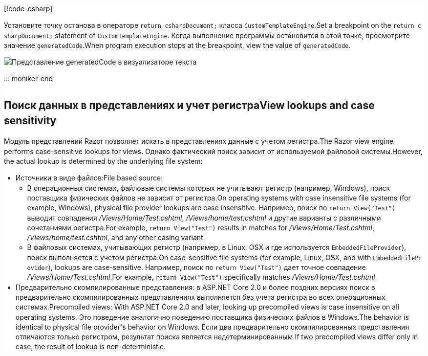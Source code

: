 [!code-csharp[](razor/sample/Startup.cs?highlight=4&range=10-14)]

<span data-ttu-id="58c04-326">Установите точку останова в операторе `return csharpDocument;` класса `CustomTemplateEngine`.</span><span class="sxs-lookup"><span data-stu-id="58c04-326">Set a breakpoint on the `return csharpDocument;` statement of `CustomTemplateEngine`.</span></span> <span data-ttu-id="58c04-327">Когда выполнение программы остановится в этой точке, просмотрите значение `generatedCode`.</span><span class="sxs-lookup"><span data-stu-id="58c04-327">When program execution stops at the breakpoint, view the value of `generatedCode`.</span></span>

![Представление generatedCode в визуализаторе текста](razor/_static/tvr.png)

::: moniker-end

## <a name="view-lookups-and-case-sensitivity"></a><span data-ttu-id="58c04-329">Поиск данных в представлениях и учет регистра</span><span class="sxs-lookup"><span data-stu-id="58c04-329">View lookups and case sensitivity</span></span>

<span data-ttu-id="58c04-330">Модуль представлений Razor позволяет искать в представлениях данные с учетом регистра.</span><span class="sxs-lookup"><span data-stu-id="58c04-330">The Razor view engine performs case-sensitive lookups for views.</span></span> <span data-ttu-id="58c04-331">Однако фактический поиск зависит от используемой файловой системы.</span><span class="sxs-lookup"><span data-stu-id="58c04-331">However, the actual lookup is determined by the underlying file system:</span></span>

* <span data-ttu-id="58c04-332">Источники в виде файлов:</span><span class="sxs-lookup"><span data-stu-id="58c04-332">File based source:</span></span>
  * <span data-ttu-id="58c04-333">В операционных системах, файловые системы которых не учитывают регистр (например, Windows), поиск поставщика физических файлов не зависит от регистра.</span><span class="sxs-lookup"><span data-stu-id="58c04-333">On operating systems with case insensitive file systems (for example, Windows), physical file provider lookups are case insensitive.</span></span> <span data-ttu-id="58c04-334">Например, поиск по `return View("Test")` выводит совпадения */Views/Home/Test.cshtml*, */Views/home/test.cshtml* и другие варианты с различными сочетаниями регистра.</span><span class="sxs-lookup"><span data-stu-id="58c04-334">For example, `return View("Test")` results in matches for */Views/Home/Test.cshtml*, */Views/home/test.cshtml*, and any other casing variant.</span></span>
  * <span data-ttu-id="58c04-335">В файловых системах, учитывающих регистр (например, в Linux, OSX и где используется `EmbeddedFileProvider`), поиск выполняется с учетом регистра.</span><span class="sxs-lookup"><span data-stu-id="58c04-335">On case-sensitive file systems (for example, Linux, OSX, and with `EmbeddedFileProvider`), lookups are case-sensitive.</span></span> <span data-ttu-id="58c04-336">Например, поиск по `return View("Test")` дает точное совпадение */Views/Home/Test.cshtml*.</span><span class="sxs-lookup"><span data-stu-id="58c04-336">For example, `return View("Test")` specifically matches */Views/Home/Test.cshtml*.</span></span>
* <span data-ttu-id="58c04-337">Предварительно скомпилированные представления: в ASP.NET Core 2.0 и более поздних версиях поиск в предварительно скомпилированных представлениях выполняется без учета регистра во всех операционных системах.</span><span class="sxs-lookup"><span data-stu-id="58c04-337">Precompiled views: With ASP.NET Core 2.0 and later, looking up precompiled views is case insensitive on all operating systems.</span></span> <span data-ttu-id="58c04-338">Это поведение аналогично поведению поставщика физических файлов в Windows.</span><span class="sxs-lookup"><span data-stu-id="58c04-338">The behavior is identical to physical file provider's behavior on Windows.</span></span> <span data-ttu-id="58c04-339">Если два предварительно скомпилированных представления отличаются только регистром, результат поиска является недетерминированным.</span><span class="sxs-lookup"><span data-stu-id="58c04-339">If two precompiled views differ only in case, the result of lookup is non-deterministic.</span></span>
